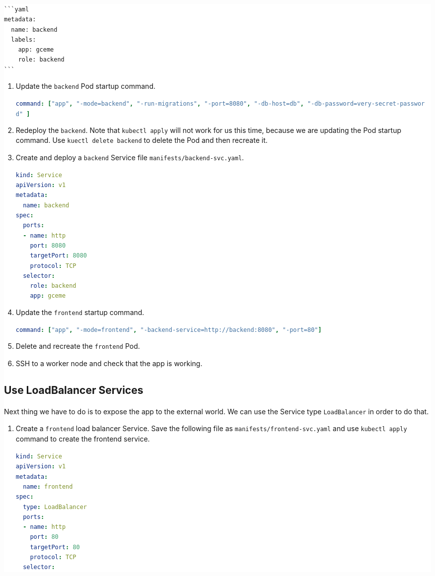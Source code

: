     ```yaml
    metadata:
      name: backend
      labels:
        app: gceme
        role: backend
    ```

1. Update the `backend` Pod startup command.

    ```yaml
    command: ["app", "-mode=backend", "-run-migrations", "-port=8080", "-db-host=db", "-db-password=very-secret-password" ]
    ```

1. Redeploy the `backend`. Note that `kubectl apply` will not work for us this time, because we are updating the Pod startup command. Use `kuectl delete backend` to delete the Pod and then recreate it.

1. Create and deploy a `backend` Service file `manifests/backend-svc.yaml`.

    ```yaml
    kind: Service
    apiVersion: v1
    metadata:
      name: backend
    spec:
      ports:
      - name: http
        port: 8080
        targetPort: 8080
        protocol: TCP
      selector:
        role: backend
        app: gceme
    ```

1. Update the `frontend` startup command.

    ```yaml
    command: ["app", "-mode=frontend", "-backend-service=http://backend:8080", "-port=80"]
    ```

1. Delete and recreate the `frontend` Pod.

1. SSH to a worker node and check that the app is working.

## Use LoadBalancer Services

Next thing we have to do is to expose the app to the external world. We can use the Service type `LoadBalancer` in order to do that.

1. Create a `frontend` load balancer Service. Save the following file as `manifests/frontend-svc.yaml` and use `kubectl apply` command to create the frontend service.

    ```yaml
    kind: Service
    apiVersion: v1
    metadata:
      name: frontend
    spec:
      type: LoadBalancer
      ports:
      - name: http
        port: 80
        targetPort: 80
        protocol: TCP
      selector: